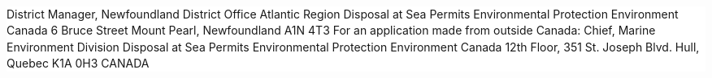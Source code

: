<tr>
<td>District Manager, Newfoundland District Office</td>
<td></td>
</tr>
<tr>
<td>Atlantic Region</td>
<td></td>
</tr>
<tr>
<td>Disposal at Sea Permits</td>
<td></td>
</tr>
<tr>
<td>Environmental Protection</td>
<td></td>
</tr>
<tr>
<td>Environment Canada</td>
<td></td>
</tr>
<tr>
<td>6 Bruce Street</td>
<td></td>
</tr>
<tr>
<td>Mount Pearl, Newfoundland A1N 4T3</td>
<td></td>
</tr>
<tr>
<td>For an application made from outside Canada:</td>
<td></td>
</tr>
<tr>
<td>Chief, Marine Environment Division</td>
<td></td>
</tr>
<tr>
<td>Disposal at Sea Permits</td>
<td></td>
</tr>
<tr>
<td>Environmental Protection</td>
<td></td>
</tr>
<tr>
<td>Environment Canada</td>
<td></td>
</tr>
<tr>
<td>12th Floor, 351 St. Joseph Blvd.</td>
<td></td>
</tr>
<tr>
<td>Hull, Quebec K1A 0H3</td>
<td></td>
</tr>
<tr>
<td>CANADA</td>
<td></td>
</tr>
</table>
